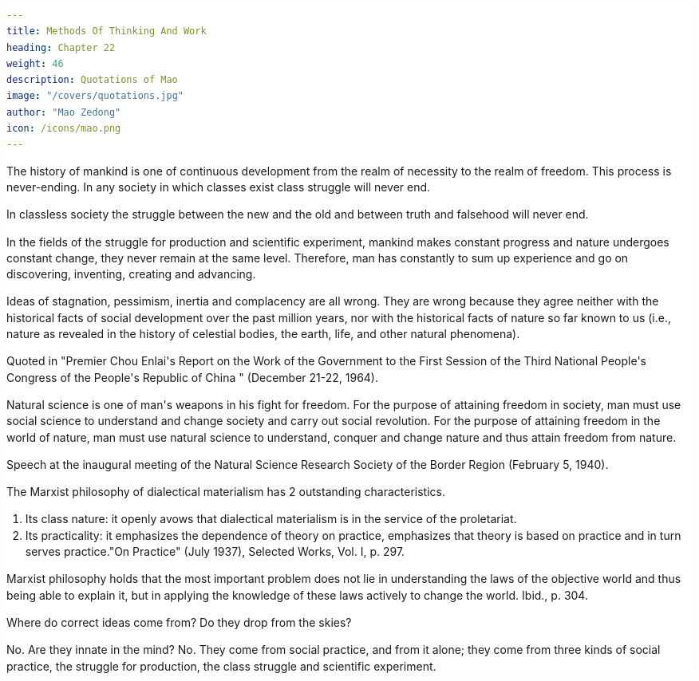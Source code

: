 ```yaml
---
title: Methods Of Thinking And Work
heading: Chapter 22
weight: 46
description: Quotations of Mao
image: "/covers/quotations.jpg"
author: "Mao Zedong"
icon: /icons/mao.png
---
```



The history of mankind is one of continuous development from the realm of necessity to the realm of freedom. This process is never-ending. In any society in which classes exist class struggle will never end. 

In classless society the struggle between the new and the old and between truth and falsehood will never end. 

In the fields of the struggle for production and scientific experiment, mankind makes constant progress and nature undergoes constant change, they never remain at the same level. Therefore, man has constantly to sum up experience and go on discovering, inventing, creating and advancing. 

Ideas of stagnation, pessimism, inertia and complacency are all wrong. They are wrong because they agree neither with the historical facts of social development over the past million years, nor with the historical facts of nature so far known to us (i.e., nature as revealed in the history of celestial bodies, the earth, life, and other natural phenomena).

Quoted in "Premier Chou Enlai's Report on the Work of the Government to the First Session of the Third National People's Congress of the People's Republic of China " (December 21-22, 1964).

Natural science is one of man's weapons in his fight for freedom. For the purpose of attaining freedom in society, man must use social science to
understand and change society and carry out social revolution. For the purpose of attaining freedom in the world of nature, man must use natural
science to understand, conquer and change nature and thus attain freedom from nature.

Speech at the inaugural meeting of the Natural Science Research Society of the Border
Region (February 5, 1940).

The Marxist philosophy of dialectical materialism has 2 outstanding characteristics. 

1. Its class nature: it openly avows that dialectical materialism is in the service of the proletariat.
2. Its practicality: it emphasizes the dependence of theory on practice, emphasizes that theory is based on practice and in turn serves practice."On Practice" (July 1937), Selected Works, Vol. I, p. 297.

Marxist philosophy holds that the most important problem does not lie in understanding the laws of the objective world and thus being able to explain
it, but in applying the knowledge of these laws actively to change the world.
Ibid., p. 304.

Where do correct ideas come from? Do they drop from the skies? 

No. Are they innate in the mind? No. They come from social practice, and from it alone; they come from three kinds of social practice, the struggle for production, the class struggle and scientific experiment.
